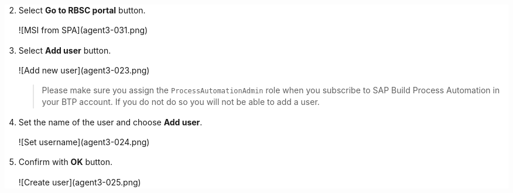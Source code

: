 2. Select **Go to RBSC portal** button.

    <!-- border -->![MSI from SPA](agent3-031.png)

3. Select **Add user** button.

    <!-- border -->![Add new user](agent3-023.png)

    > Please make sure you assign the `ProcessAutomationAdmin` role when you subscribe to SAP Build Process Automation in your BTP account. If you do not do so you will not be able to add a user.

4. Set the name of the user and choose **Add user**.

    <!-- border -->![Set username](agent3-024.png)

5. Confirm with **OK** button.

    <!-- border -->![Create user](agent3-025.png)
